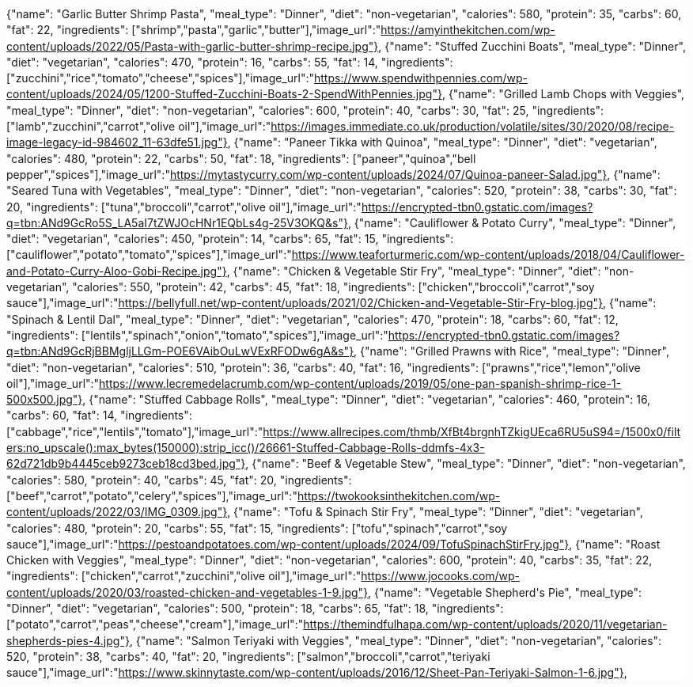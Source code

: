 {"name": "Garlic Butter Shrimp Pasta", "meal_type": "Dinner", "diet": "non-vegetarian", "calories": 580, "protein": 35, "carbs": 60, "fat": 22, "ingredients": ["shrimp","pasta","garlic","butter"],"image_url":"https://amyinthekitchen.com/wp-content/uploads/2022/05/Pasta-with-garlic-butter-shrimp-recipe.jpg"},
{"name": "Stuffed Zucchini Boats", "meal_type": "Dinner", "diet": "vegetarian", "calories": 470, "protein": 16, "carbs": 55, "fat": 14, "ingredients": ["zucchini","rice","tomato","cheese","spices"],"image_url":"https://www.spendwithpennies.com/wp-content/uploads/2024/05/1200-Stuffed-Zucchini-Boats-2-SpendWithPennies.jpg"},
{"name": "Grilled Lamb Chops with Veggies", "meal_type": "Dinner", "diet": "non-vegetarian", "calories": 600, "protein": 40, "carbs": 30, "fat": 25, "ingredients": ["lamb","zucchini","carrot","olive oil"],"image_url":"https://images.immediate.co.uk/production/volatile/sites/30/2020/08/recipe-image-legacy-id-984602_11-63dfe51.jpg"},
{"name": "Paneer Tikka with Quinoa", "meal_type": "Dinner", "diet": "vegetarian", "calories": 480, "protein": 22, "carbs": 50, "fat": 18, "ingredients": ["paneer","quinoa","bell pepper","spices"],"image_url":"https://mytastycurry.com/wp-content/uploads/2024/07/Quinoa-paneer-Salad.jpg"},
{"name": "Seared Tuna with Vegetables", "meal_type": "Dinner", "diet": "non-vegetarian", "calories": 520, "protein": 38, "carbs": 30, "fat": 20, "ingredients": ["tuna","broccoli","carrot","olive oil"],"image_url":"https://encrypted-tbn0.gstatic.com/images?q=tbn:ANd9GcRo5S_LA5aI7tZWJOcHNr1EQbLs4g-25V3OKQ&s"},
{"name": "Cauliflower & Potato Curry", "meal_type": "Dinner", "diet": "vegetarian", "calories": 450, "protein": 14, "carbs": 65, "fat": 15, "ingredients": ["cauliflower","potato","tomato","spices"],"image_url":"https://www.teaforturmeric.com/wp-content/uploads/2018/04/Cauliflower-and-Potato-Curry-Aloo-Gobi-Recipe.jpg"},
{"name": "Chicken & Vegetable Stir Fry", "meal_type": "Dinner", "diet": "non-vegetarian", "calories": 550, "protein": 42, "carbs": 45, "fat": 18, "ingredients": ["chicken","broccoli","carrot","soy sauce"],"image_url":"https://bellyfull.net/wp-content/uploads/2021/02/Chicken-and-Vegetable-Stir-Fry-blog.jpg"},
{"name": "Spinach & Lentil Dal", "meal_type": "Dinner", "diet": "vegetarian", "calories": 470, "protein": 18, "carbs": 60, "fat": 12, "ingredients": ["lentils","spinach","onion","tomato","spices"],"image_url":"https://encrypted-tbn0.gstatic.com/images?q=tbn:ANd9GcRjBBMgljLLGm-POE6VAibOuLwVExRFODw6gA&s"},
{"name": "Grilled Prawns with Rice", "meal_type": "Dinner", "diet": "non-vegetarian", "calories": 510, "protein": 36, "carbs": 40, "fat": 16, "ingredients": ["prawns","rice","lemon","olive oil"],"image_url":"https://www.lecremedelacrumb.com/wp-content/uploads/2019/05/one-pan-spanish-shrimp-rice-1-500x500.jpg"},
{"name": "Stuffed Cabbage Rolls", "meal_type": "Dinner", "diet": "vegetarian", "calories": 460, "protein": 16, "carbs": 60, "fat": 14, "ingredients": ["cabbage","rice","lentils","tomato"],"image_url":"https://www.allrecipes.com/thmb/XfBt4brgnhTZkigUEca6RU5uS94=/1500x0/filters:no_upscale():max_bytes(150000):strip_icc()/26661-Stuffed-Cabbage-Rolls-ddmfs-4x3-62d721db9b4445ceb9273ceb18cd3bed.jpg"},
{"name": "Beef & Vegetable Stew", "meal_type": "Dinner", "diet": "non-vegetarian", "calories": 580, "protein": 40, "carbs": 45, "fat": 20, "ingredients": ["beef","carrot","potato","celery","spices"],"image_url":"https://twokooksinthekitchen.com/wp-content/uploads/2022/03/IMG_0309.jpg"},
{"name": "Tofu & Spinach Stir Fry", "meal_type": "Dinner", "diet": "vegetarian", "calories": 480, "protein": 20, "carbs": 55, "fat": 15, "ingredients": ["tofu","spinach","carrot","soy sauce"],"image_url":"https://pestoandpotatoes.com/wp-content/uploads/2024/09/TofuSpinachStirFry.jpg"},
{"name": "Roast Chicken with Veggies", "meal_type": "Dinner", "diet": "non-vegetarian", "calories": 600, "protein": 40, "carbs": 35, "fat": 22, "ingredients": ["chicken","carrot","zucchini","olive oil"],"image_url":"https://www.jocooks.com/wp-content/uploads/2020/03/roasted-chicken-and-vegetables-1-9.jpg"},
{"name": "Vegetable Shepherd's Pie", "meal_type": "Dinner", "diet": "vegetarian", "calories": 500, "protein": 18, "carbs": 65, "fat": 18, "ingredients": ["potato","carrot","peas","cheese","cream"],"image_url":"https://themindfulhapa.com/wp-content/uploads/2020/11/vegetarian-shepherds-pies-4.jpg"},
{"name": "Salmon Teriyaki with Veggies", "meal_type": "Dinner", "diet": "non-vegetarian", "calories": 520, "protein": 38, "carbs": 40, "fat": 20, "ingredients": ["salmon","broccoli","carrot","teriyaki sauce"],"image_url":"https://www.skinnytaste.com/wp-content/uploads/2016/12/Sheet-Pan-Teriyaki-Salmon-1-6.jpg"},
